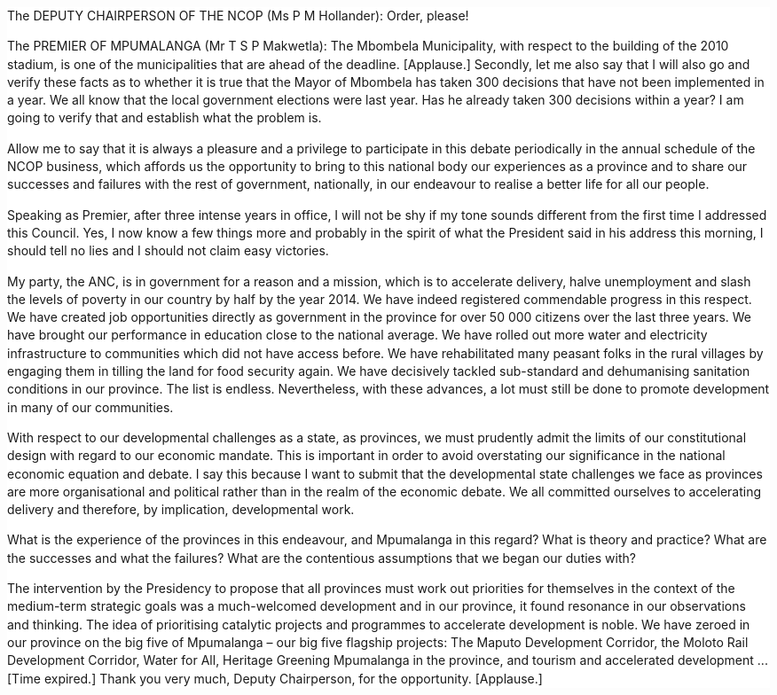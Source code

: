 The DEPUTY CHAIRPERSON OF THE NCOP (Ms P M Hollander): Order, please!

The PREMIER OF MPUMALANGA (Mr T S P Makwetla): The Mbombela Municipality,
with respect to the building of the 2010 stadium, is one of the
municipalities that are ahead of the deadline. [Applause.] Secondly, let me
also say that I will also go and verify these facts as to whether it is
true that the Mayor of Mbombela has taken 300 decisions that have not been
implemented in a year. We all know that the local government elections were
last year. Has he already taken 300 decisions within a year? I am going to
verify that and establish what the problem is.

Allow me to say that it is always a pleasure and a privilege to participate
in this debate periodically in the annual schedule of the NCOP business,
which affords us the opportunity to bring to this national body our
experiences as a province and to share our successes and failures with the
rest of government, nationally, in our endeavour to realise a better life
for all our people.

Speaking as Premier, after three intense years in office, I will not be shy
if my tone sounds different from the first time I addressed this Council.
Yes, I now know a few things more and probably in the spirit of what the
President said in his address this morning, I should tell no lies and I
should not claim easy victories.

My party, the ANC, is in government for a reason and a mission, which is to
accelerate delivery, halve unemployment and slash the levels of poverty in
our country by half by the year 2014. We have indeed registered commendable
progress in this respect. We have created job opportunities directly as
government in the province for over 50 000 citizens over the last three
years. We have brought our performance in education close to the national
average. We have rolled out more water and electricity infrastructure to
communities which did not have access before. We have rehabilitated many
peasant folks in the rural villages by engaging them in tilling the land
for food security again. We have decisively tackled sub-standard and
dehumanising sanitation conditions in our province. The list is endless.
Nevertheless, with these advances, a lot must still be done to promote
development in many of our communities.

With respect to our developmental challenges as a state, as provinces, we
must prudently admit the limits of our constitutional design with regard to
our economic mandate. This is important in order to avoid overstating our
significance in the national economic equation and debate. I say this
because I want to submit that the developmental state challenges we face as
provinces are more organisational and political rather than in the realm of
the economic debate. We all committed ourselves to accelerating delivery
and therefore, by implication, developmental work.

What is the experience of the provinces in this endeavour, and Mpumalanga
in this regard? What is theory and practice? What are the successes and
what the failures? What are the contentious assumptions that we began our
duties with?

The intervention by the Presidency to propose that all provinces must work
out priorities for themselves in the context of the medium-term strategic
goals was a much-welcomed development and in our province, it found
resonance in our observations and thinking. The idea of prioritising
catalytic projects and programmes to accelerate development is noble. We
have zeroed in our province on the big five of Mpumalanga – our big five
flagship projects: The Maputo Development Corridor, the Moloto Rail
Development Corridor, Water for All, Heritage Greening Mpumalanga in the
province, and tourism and accelerated development ... [Time expired.] Thank
you very much, Deputy Chairperson, for the opportunity. [Applause.]
